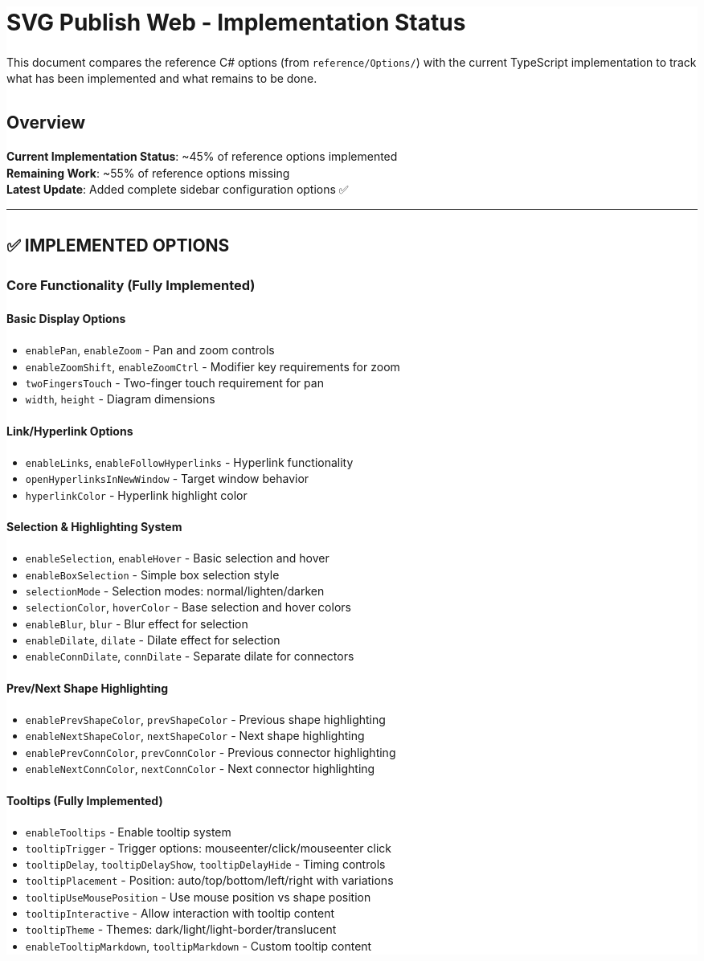 # SVG Publish Web - Implementation Status

This document compares the reference C# options (from `reference/Options/`) with the current TypeScript implementation to track what has been implemented and what remains to be done.

## Overview

**Current Implementation Status**: ~45% of reference options implemented  
**Remaining Work**: ~55% of reference options missing  
**Latest Update**: Added complete sidebar configuration options ✅

---

## ✅ **IMPLEMENTED OPTIONS**

### **Core Functionality (Fully Implemented)**

#### **Basic Display Options**
- `enablePan`, `enableZoom` - Pan and zoom controls
- `enableZoomShift`, `enableZoomCtrl` - Modifier key requirements for zoom
- `twoFingersTouch` - Two-finger touch requirement for pan
- `width`, `height` - Diagram dimensions

#### **Link/Hyperlink Options**
- `enableLinks`, `enableFollowHyperlinks` - Hyperlink functionality
- `openHyperlinksInNewWindow` - Target window behavior
- `hyperlinkColor` - Hyperlink highlight color

#### **Selection & Highlighting System**
- `enableSelection`, `enableHover` - Basic selection and hover
- `enableBoxSelection` - Simple box selection style
- `selectionMode` - Selection modes: normal/lighten/darken
- `selectionColor`, `hoverColor` - Base selection and hover colors
- `enableBlur`, `blur` - Blur effect for selection
- `enableDilate`, `dilate` - Dilate effect for selection
- `enableConnDilate`, `connDilate` - Separate dilate for connectors

#### **Prev/Next Shape Highlighting**
- `enablePrevShapeColor`, `prevShapeColor` - Previous shape highlighting
- `enableNextShapeColor`, `nextShapeColor` - Next shape highlighting
- `enablePrevConnColor`, `prevConnColor` - Previous connector highlighting
- `enableNextConnColor`, `nextConnColor` - Next connector highlighting

#### **Tooltips (Fully Implemented)**
- `enableTooltips` - Enable tooltip system
- `tooltipTrigger` - Trigger options: mouseenter/click/mouseenter click
- `tooltipDelay`, `tooltipDelayShow`, `tooltipDelayHide` - Timing controls
- `tooltipPlacement` - Position: auto/top/bottom/left/right with variations
- `tooltipUseMousePosition` - Use mouse position vs shape position
- `tooltipInteractive` - Allow interaction with tooltip content
- `tooltipTheme` - Themes: dark/light/light-border/translucent
- `enableTooltipMarkdown`, `tooltipMarkdown` - Custom tooltip content
